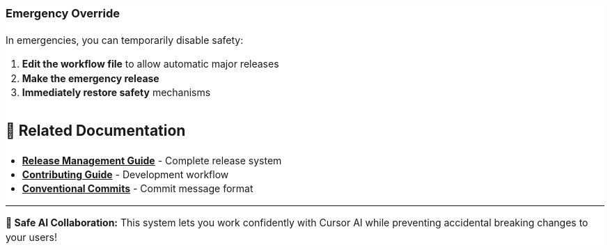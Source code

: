 ### **Emergency Override**

In emergencies, you can temporarily disable safety:

1. **Edit the workflow file** to allow automatic major releases
2. **Make the emergency release**
3. **Immediately restore safety** mechanisms

## 🔗 Related Documentation

- **[Release Management Guide](release-management.md)** - Complete release system
- **[Contributing Guide](../CONTRIBUTING.md)** - Development workflow
- **[Conventional Commits](https://www.conventionalcommits.org/)** - Commit message format

---

**🤖 Safe AI Collaboration:** This system lets you work confidently with Cursor AI while preventing accidental breaking changes to your users! 